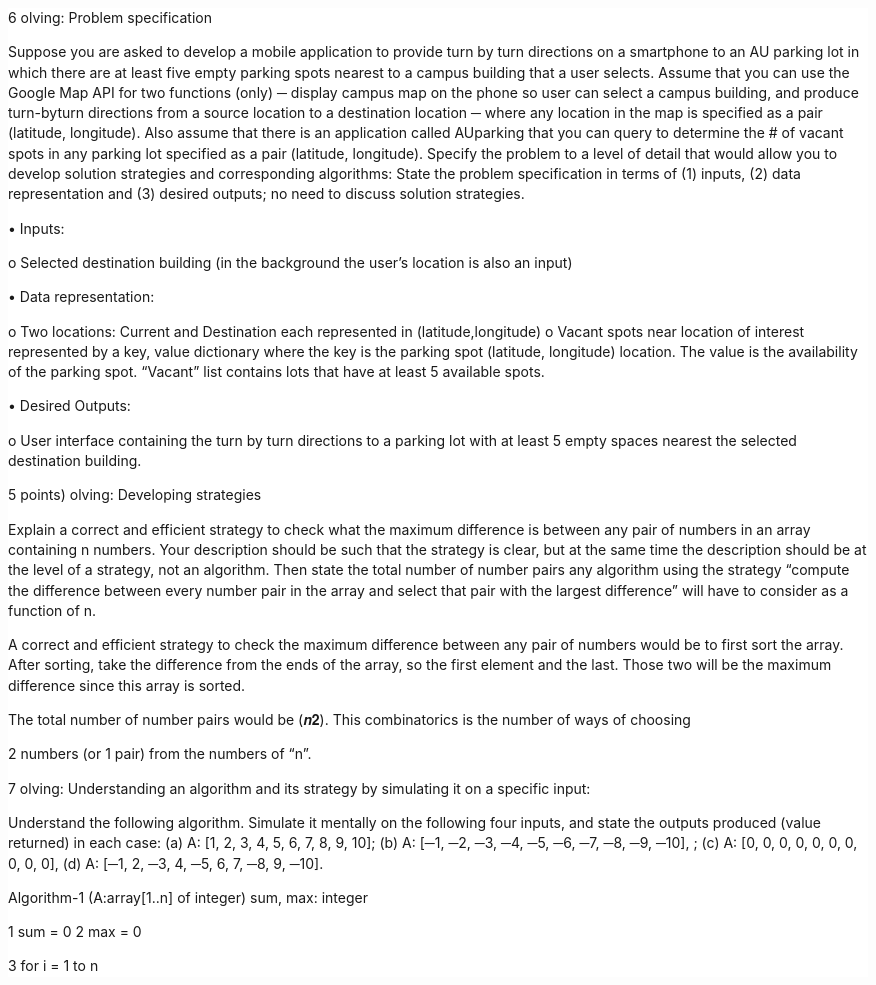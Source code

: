 6 olving: Problem specification

Suppose you are asked to develop a mobile application to provide turn by turn directions on a smartphone to an AU parking lot in which there are at least five empty parking spots nearest to a campus building that a user selects. Assume that you can use the Google Map API for two functions (only) ─ display campus map on the phone so user can select a campus building, and produce turn-byturn directions from a source location to a destination location ─ where any location in the map is specified as a pair (latitude, longitude). Also assume that there is an application called AUparking that you can query to determine the # of vacant spots in any parking lot specified as a pair (latitude, longitude). Specify the problem to a level of detail that would allow you to develop solution strategies and corresponding algorithms: State the problem specification in terms of (1) inputs, (2) data representation and (3) desired outputs; no need to discuss solution strategies.

• Inputs:

o Selected destination building (in the background the user’s location is also an input)

• Data representation:

o Two locations: Current and Destination each represented in (latitude,longitude) o Vacant spots near location of interest represented by a key, value dictionary where the key is the parking spot (latitude, longitude) location. The value is the availability of the parking spot. “Vacant” list contains lots that have at least 5 available spots.

• Desired Outputs:

o User interface containing the turn by turn directions to a parking lot with at least 5 empty spaces nearest the selected destination building.

5 points) olving: Developing strategies

Explain a correct and efficient strategy to check what the maximum difference is between any pair of numbers in an array containing n numbers. Your description should be such that the strategy is clear, but at the same time the description should be at the level of a strategy, not an algorithm. Then state the total number of number pairs any algorithm using the strategy “compute the difference between every number pair in the array and select that pair with the largest difference” will have to consider as a function of n.

A correct and efficient strategy to check the maximum difference between any pair of numbers would be to first sort the array. After sorting, take the difference from the ends of the array, so the first element and the last. Those two will be the maximum difference since this array is sorted.

The total number of number pairs would be (𝒏𝟐). This combinatorics is the number of ways of choosing

2 numbers (or 1 pair) from the numbers of “n”.

7 olving: Understanding an algorithm and its strategy by simulating it on a specific input:

Understand the following algorithm. Simulate it mentally on the following four inputs, and state the outputs produced (value returned) in each case: (a) A: [1, 2, 3, 4, 5, 6, 7, 8, 9, 10]; (b) A: [─1, ─2, ─3, ─4, ─5, ─6, ─7, ─8, ─9, ─10], ; (c) A: [0, 0, 0, 0, 0, 0, 0, 0, 0, 0], (d) A: [─1, 2, ─3, 4, ─5, 6, 7, ─8, 9, ─10].

Algorithm-1 (A:array[1..n] of integer) sum, max: integer

1 sum = 0 2 max = 0

3 for i = 1 to n
